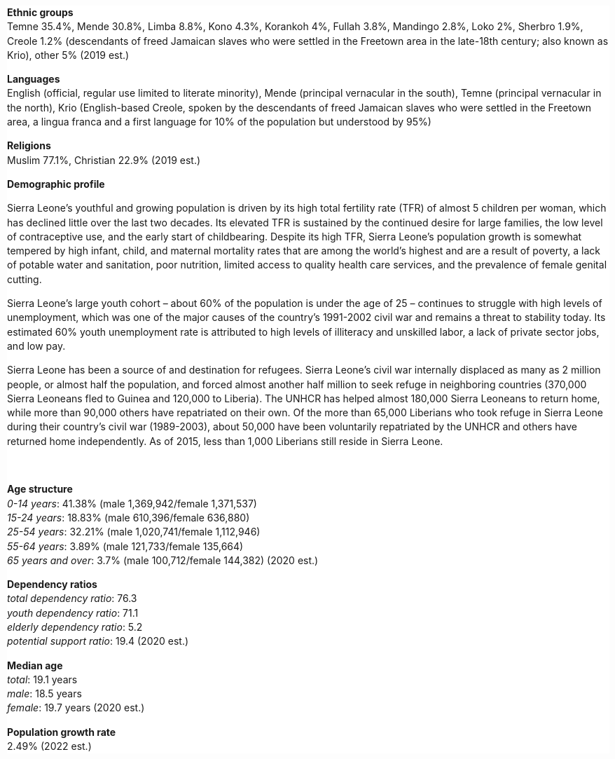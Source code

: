**Ethnic groups**<br>
Temne 35.4%, Mende 30.8%, Limba 8.8%, Kono 4.3%, Korankoh 4%, Fullah 3.8%, Mandingo 2.8%, Loko 2%, Sherbro 1.9%, Creole 1.2% (descendants of freed Jamaican slaves who were settled in the Freetown area in the late-18th century; also known as Krio), other 5% (2019 est.)<br>

**Languages**<br>
English (official, regular use limited to literate minority), Mende (principal vernacular in the south), Temne (principal vernacular in the north), Krio (English-based Creole, spoken by the descendants of freed Jamaican slaves who were settled in the Freetown area, a lingua franca and a first language for 10% of the population but understood by 95%)<br>

**Religions**<br>
Muslim 77.1%, Christian 22.9% (2019 est.)<br>

**Demographic profile**<br>
<p>Sierra Leone’s youthful and growing population is driven by its high total fertility rate (TFR) of almost 5 children per woman, which has declined little over the last two decades. Its elevated TFR is sustained by the continued desire for large families, the low level of contraceptive use, and the early start of childbearing. Despite its high TFR, Sierra Leone’s population growth is somewhat tempered by high infant, child, and maternal mortality rates that are among the world’s highest and are a result of poverty, a lack of potable water and sanitation, poor nutrition, limited access to quality health care services, and the prevalence of female genital cutting.</p><p>Sierra Leone’s large youth cohort – about 60% of the population is under the age of 25 – continues to struggle with high levels of unemployment, which was one of the major causes of the country’s 1991-2002 civil war and remains a threat to stability today. Its estimated 60% youth unemployment rate is attributed to high levels of illiteracy and unskilled labor, a lack of private sector jobs, and low pay.</p><p>Sierra Leone has been a source of and destination for refugees. Sierra Leone’s civil war internally displaced as many as 2 million people, or almost half the population, and forced almost another half million to seek refuge in neighboring countries (370,000 Sierra Leoneans fled to Guinea and 120,000 to Liberia). The UNHCR has helped almost 180,000 Sierra Leoneans to return home, while more than 90,000 others have repatriated on their own. Of the more than 65,000 Liberians who took refuge in Sierra Leone during their country’s civil war (1989-2003), about 50,000 have been voluntarily repatriated by the UNHCR and others have returned home independently. As of 2015, less than 1,000 Liberians still reside in Sierra Leone.</p><br>

**Age structure**<br>
_0-14 years_: 41.38% (male 1,369,942/female 1,371,537)<br>
_15-24 years_: 18.83% (male 610,396/female 636,880)<br>
_25-54 years_: 32.21% (male 1,020,741/female 1,112,946)<br>
_55-64 years_: 3.89% (male 121,733/female 135,664)<br>
_65 years and over_: 3.7% (male 100,712/female 144,382) (2020 est.)<br>

**Dependency ratios**<br>
_total dependency ratio_: 76.3<br>
_youth dependency ratio_: 71.1<br>
_elderly dependency ratio_: 5.2<br>
_potential support ratio_: 19.4 (2020 est.)<br>

**Median age**<br>
_total_: 19.1 years<br>
_male_: 18.5 years<br>
_female_: 19.7 years (2020 est.)<br>

**Population growth rate**<br>
2.49% (2022 est.)<br>
